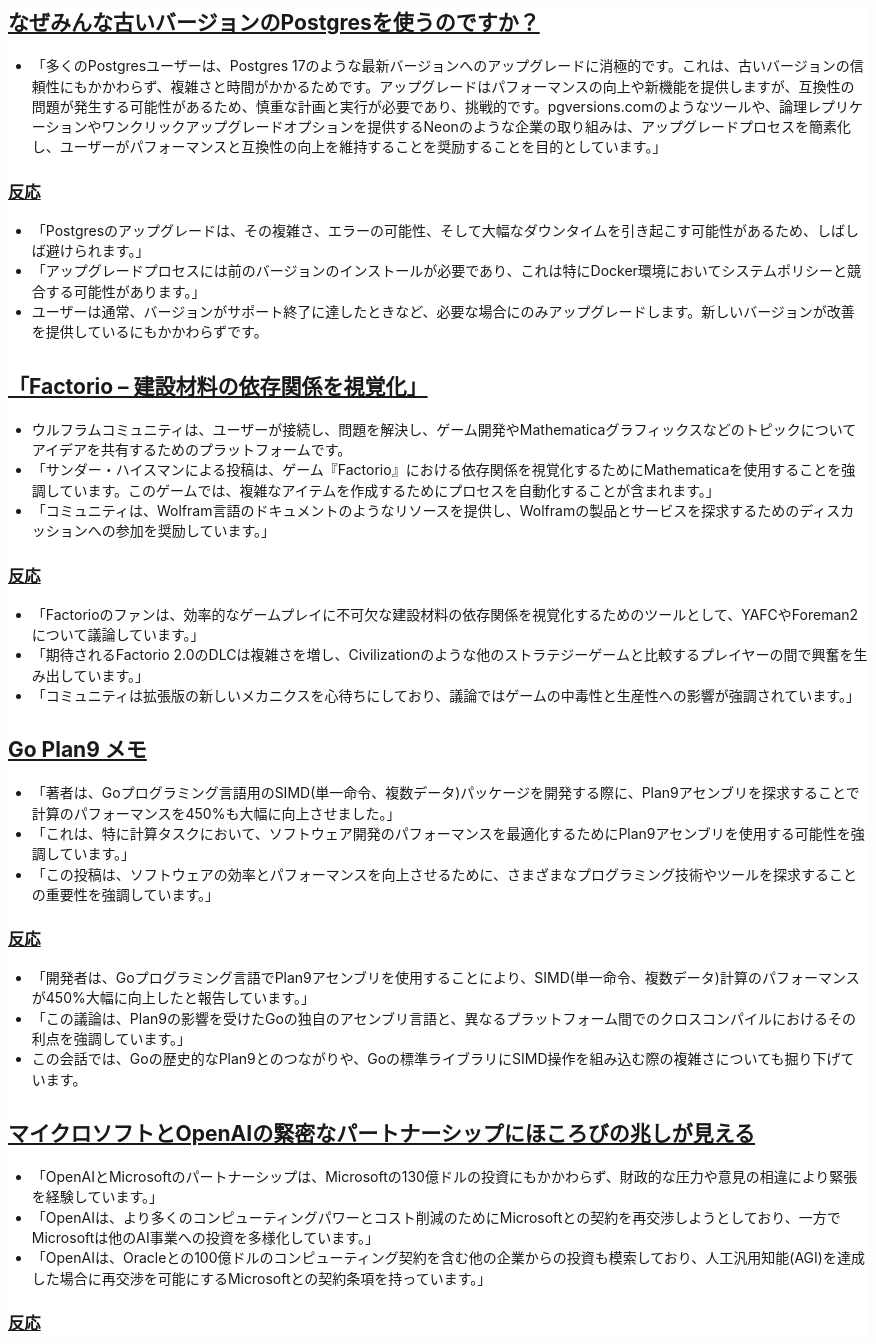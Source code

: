 ## [なぜみんな古いバージョンのPostgresを使うのですか？](https://neon.tech/blog/why-does-everyone-run-ancient-postgres-versions)

- 「多くのPostgresユーザーは、Postgres 17のような最新バージョンへのアップグレードに消極的です。これは、古いバージョンの信頼性にもかかわらず、複雑さと時間がかかるためです。アップグレードはパフォーマンスの向上や新機能を提供しますが、互換性の問題が発生する可能性があるため、慎重な計画と実行が必要であり、挑戦的です。pgversions.comのようなツールや、論理レプリケーションやワンクリックアップグレードオプションを提供するNeonのような企業の取り組みは、アップグレードプロセスを簡素化し、ユーザーがパフォーマンスと互換性の向上を維持することを奨励することを目的としています。」

### [反応](https://news.ycombinator.com/item?id=41873957)

- 「Postgresのアップグレードは、その複雑さ、エラーの可能性、そして大幅なダウンタイムを引き起こす可能性があるため、しばしば避けられます。」
- 「アップグレードプロセスには前のバージョンのインストールが必要であり、これは特にDocker環境においてシステムポリシーと競合する可能性があります。」
- ユーザーは通常、バージョンがサポート終了に達したときなど、必要な場合にのみアップグレードします。新しいバージョンが改善を提供しているにもかかわらずです。

## [「Factorio – 建設材料の依存関係を視覚化」](https://community.wolfram.com/groups/-/m/t/1793319)

- ウルフラムコミュニティは、ユーザーが接続し、問題を解決し、ゲーム開発やMathematicaグラフィックスなどのトピックについてアイデアを共有するためのプラットフォームです。
- 「サンダー・ハイスマンによる投稿は、ゲーム『Factorio』における依存関係を視覚化するためにMathematicaを使用することを強調しています。このゲームでは、複雑なアイテムを作成するためにプロセスを自動化することが含まれます。」
- 「コミュニティは、Wolfram言語のドキュメントのようなリソースを提供し、Wolframの製品とサービスを探求するためのディスカッションへの参加を奨励しています。」

### [反応](https://news.ycombinator.com/item?id=41876821)

- 「Factorioのファンは、効率的なゲームプレイに不可欠な建設材料の依存関係を視覚化するためのツールとして、YAFCやForeman2について議論しています。」
- 「期待されるFactorio 2.0のDLCは複雑さを増し、Civilizationのような他のストラテジーゲームと比較するプレイヤーの間で興奮を生み出しています。」
- 「コミュニティは拡張版の新しいメカニクスを心待ちにしており、議論ではゲームの中毒性と生産性への影響が強調されています。」

## [Go Plan9 メモ](https://pehringer.info/go_plan9_memo.html)

- 「著者は、Goプログラミング言語用のSIMD(単一命令、複数データ)パッケージを開発する際に、Plan9アセンブリを探求することで計算のパフォーマンスを450%も大幅に向上させました。」
- 「これは、特に計算タスクにおいて、ソフトウェア開発のパフォーマンスを最適化するためにPlan9アセンブリを使用する可能性を強調しています。」
- 「この投稿は、ソフトウェアの効率とパフォーマンスを向上させるために、さまざまなプログラミング技術やツールを探求することの重要性を強調しています。」

### [反応](https://news.ycombinator.com/item?id=41879854)

- 「開発者は、Goプログラミング言語でPlan9アセンブリを使用することにより、SIMD(単一命令、複数データ)計算のパフォーマンスが450%大幅に向上したと報告しています。」
- 「この議論は、Plan9の影響を受けたGoの独自のアセンブリ言語と、異なるプラットフォーム間でのクロスコンパイルにおけるその利点を強調しています。」
- この会話では、Goの歴史的なPlan9とのつながりや、Goの標準ライブラリにSIMD操作を組み込む際の複雑さについても掘り下げています。

## [マイクロソフトとOpenAIの緊密なパートナーシップにほころびの兆しが見える](https://www.nytimes.com/2024/10/17/technology/microsoft-openai-partnership-deal.html)

- 「OpenAIとMicrosoftのパートナーシップは、Microsoftの130億ドルの投資にもかかわらず、財政的な圧力や意見の相違により緊張を経験しています。」
- 「OpenAIは、より多くのコンピューティングパワーとコスト削減のためにMicrosoftとの契約を再交渉しようとしており、一方でMicrosoftは他のAI事業への投資を多様化しています。」
- 「OpenAIは、Oracleとの100億ドルのコンピューティング契約を含む他の企業からの投資も模索しており、人工汎用知能(AGI)を達成した場合に再交渉を可能にするMicrosoftとの契約条項を持っています。」

### [反応](https://news.ycombinator.com/item?id=41878281)
